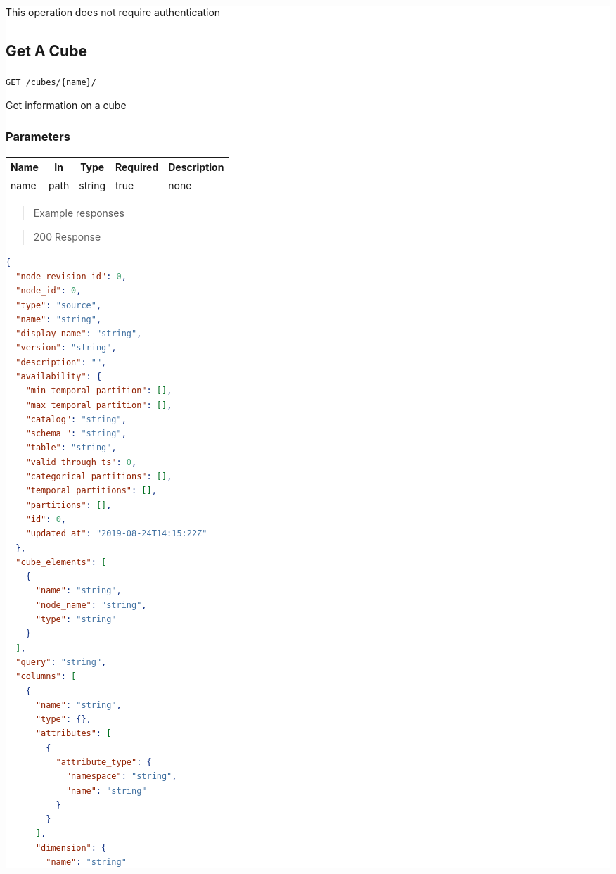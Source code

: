 <aside class="success">
This operation does not require authentication
</aside>

## Get A Cube

<a id="opIdget_a_cube_cubes__name___get"></a>

`GET /cubes/{name}/`

Get information on a cube

<h3 id="get-a-cube-parameters">Parameters</h3>

|Name|In|Type|Required|Description|
|---|---|---|---|---|
|name|path|string|true|none|

> Example responses

> 200 Response

```json
{
  "node_revision_id": 0,
  "node_id": 0,
  "type": "source",
  "name": "string",
  "display_name": "string",
  "version": "string",
  "description": "",
  "availability": {
    "min_temporal_partition": [],
    "max_temporal_partition": [],
    "catalog": "string",
    "schema_": "string",
    "table": "string",
    "valid_through_ts": 0,
    "categorical_partitions": [],
    "temporal_partitions": [],
    "partitions": [],
    "id": 0,
    "updated_at": "2019-08-24T14:15:22Z"
  },
  "cube_elements": [
    {
      "name": "string",
      "node_name": "string",
      "type": "string"
    }
  ],
  "query": "string",
  "columns": [
    {
      "name": "string",
      "type": {},
      "attributes": [
        {
          "attribute_type": {
            "namespace": "string",
            "name": "string"
          }
        }
      ],
      "dimension": {
        "name": "string"
```